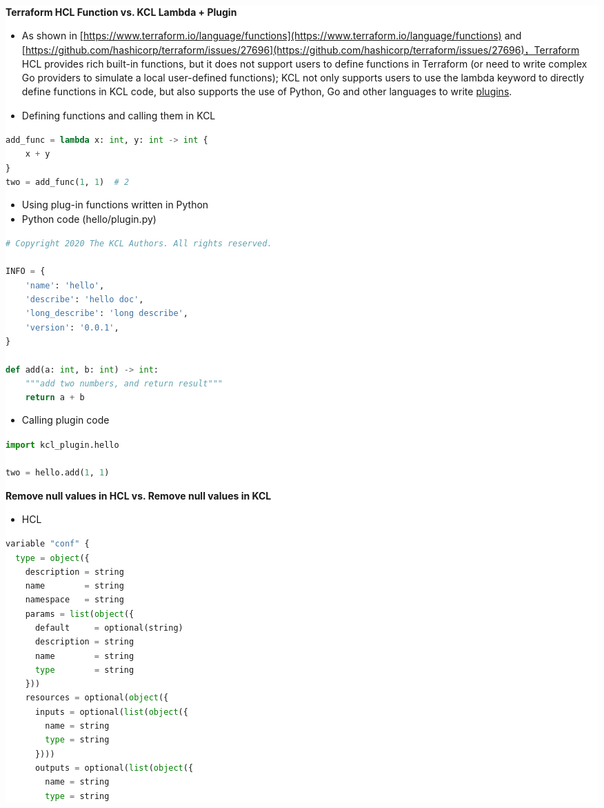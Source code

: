 **Terraform HCL Function vs. KCL Lambda + Plugin**

- As shown in [https://www.terraform.io/language/functions](https://www.terraform.io/language/functions) and [https://github.com/hashicorp/terraform/issues/27696](https://github.com/hashicorp/terraform/issues/27696)，Terraform HCL provides rich built-in functions, but it does not support users to define functions in Terraform (or need to write complex Go providers to simulate a local user-defined functions); KCL not only supports users to use the lambda keyword to directly define functions in KCL code, but also supports the use of Python, Go and other languages to write [plugins](https://kusionstack.io/docs/reference/lang/plugin/overview).

- Defining functions and calling them in KCL

```python
add_func = lambda x: int, y: int -> int {
    x + y
}
two = add_func(1, 1)  # 2
```

- Using plug-in functions written in Python
 - Python code (hello/plugin.py)

```python
# Copyright 2020 The KCL Authors. All rights reserved.

INFO = {
    'name': 'hello',
    'describe': 'hello doc',
    'long_describe': 'long describe',
    'version': '0.0.1',
}

def add(a: int, b: int) -> int:
    """add two numbers, and return result"""
    return a + b
```

  - Calling plugin code

```python
import kcl_plugin.hello

two = hello.add(1, 1)
```

**Remove null values in HCL vs. Remove null values in KCL**

- HCL

```python
variable "conf" {
  type = object({
    description = string
    name        = string
    namespace   = string
    params = list(object({
      default     = optional(string)
      description = string
      name        = string
      type        = string
    }))
    resources = optional(object({
      inputs = optional(list(object({
        name = string
        type = string
      })))
      outputs = optional(list(object({
        name = string
        type = string
```
